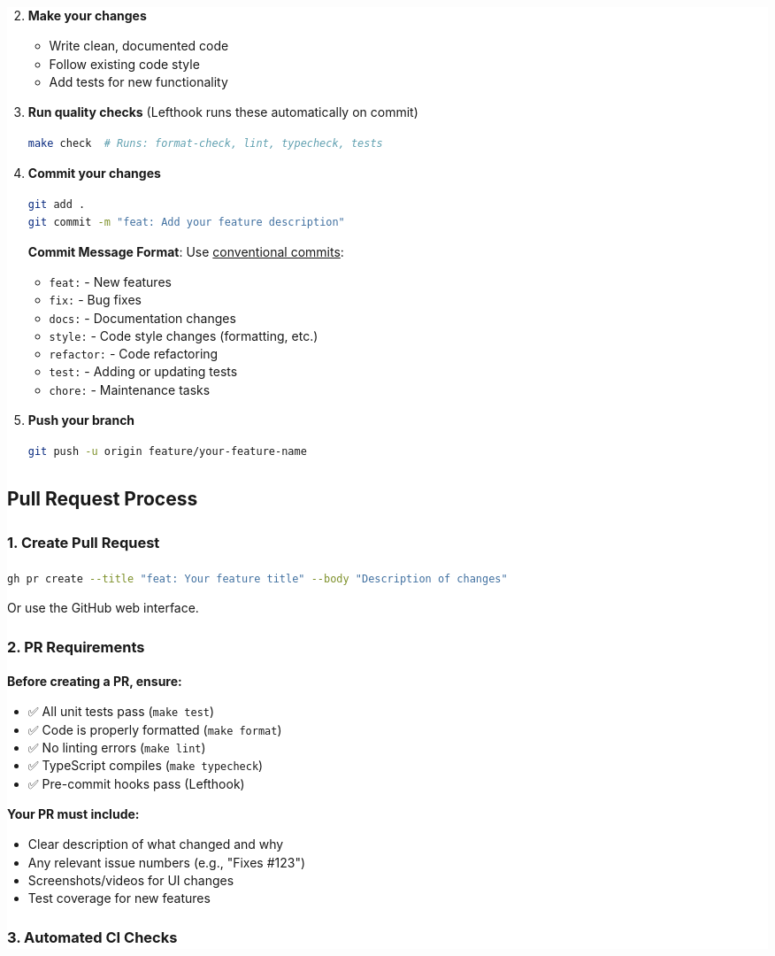 2. **Make your changes**
   - Write clean, documented code
   - Follow existing code style
   - Add tests for new functionality

3. **Run quality checks** (Lefthook runs these automatically on commit)
   ```bash
   make check  # Runs: format-check, lint, typecheck, tests
   ```

4. **Commit your changes**
   ```bash
   git add .
   git commit -m "feat: Add your feature description"
   ```

   **Commit Message Format**: Use [conventional commits](https://www.conventionalcommits.org/):
   - `feat:` - New features
   - `fix:` - Bug fixes
   - `docs:` - Documentation changes
   - `style:` - Code style changes (formatting, etc.)
   - `refactor:` - Code refactoring
   - `test:` - Adding or updating tests
   - `chore:` - Maintenance tasks

5. **Push your branch**
   ```bash
   git push -u origin feature/your-feature-name
   ```

## Pull Request Process

### 1. Create Pull Request

```bash
gh pr create --title "feat: Your feature title" --body "Description of changes"
```

Or use the GitHub web interface.

### 2. PR Requirements

**Before creating a PR, ensure:**
- ✅ All unit tests pass (`make test`)
- ✅ Code is properly formatted (`make format`)
- ✅ No linting errors (`make lint`)
- ✅ TypeScript compiles (`make typecheck`)
- ✅ Pre-commit hooks pass (Lefthook)

**Your PR must include:**
- Clear description of what changed and why
- Any relevant issue numbers (e.g., "Fixes #123")
- Screenshots/videos for UI changes
- Test coverage for new features

### 3. Automated CI Checks
